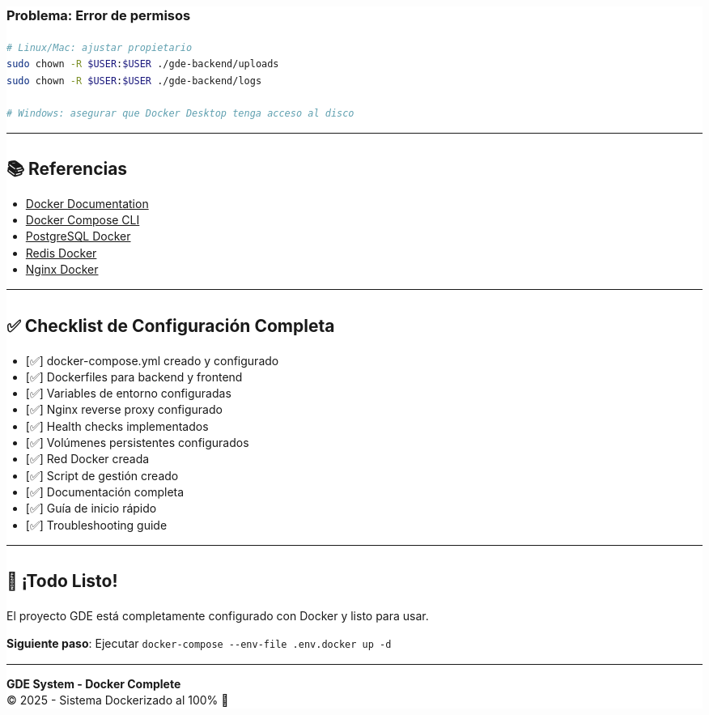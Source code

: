 ### Problema: Error de permisos

```bash
# Linux/Mac: ajustar propietario
sudo chown -R $USER:$USER ./gde-backend/uploads
sudo chown -R $USER:$USER ./gde-backend/logs

# Windows: asegurar que Docker Desktop tenga acceso al disco
```

---

## 📚 Referencias

- [Docker Documentation](https://docs.docker.com/)
- [Docker Compose CLI](https://docs.docker.com/compose/reference/)
- [PostgreSQL Docker](https://hub.docker.com/_/postgres)
- [Redis Docker](https://hub.docker.com/_/redis)
- [Nginx Docker](https://hub.docker.com/_/nginx)

---

## ✅ Checklist de Configuración Completa

- [✅] docker-compose.yml creado y configurado
- [✅] Dockerfiles para backend y frontend
- [✅] Variables de entorno configuradas
- [✅] Nginx reverse proxy configurado
- [✅] Health checks implementados
- [✅] Volúmenes persistentes configurados
- [✅] Red Docker creada
- [✅] Script de gestión creado
- [✅] Documentación completa
- [✅] Guía de inicio rápido
- [✅] Troubleshooting guide

---

## 🎉 ¡Todo Listo!

El proyecto GDE está completamente configurado con Docker y listo para usar.

**Siguiente paso**: Ejecutar `docker-compose --env-file .env.docker up -d`

---

**GDE System - Docker Complete**  
© 2025 - Sistema Dockerizado al 100% 🐳

